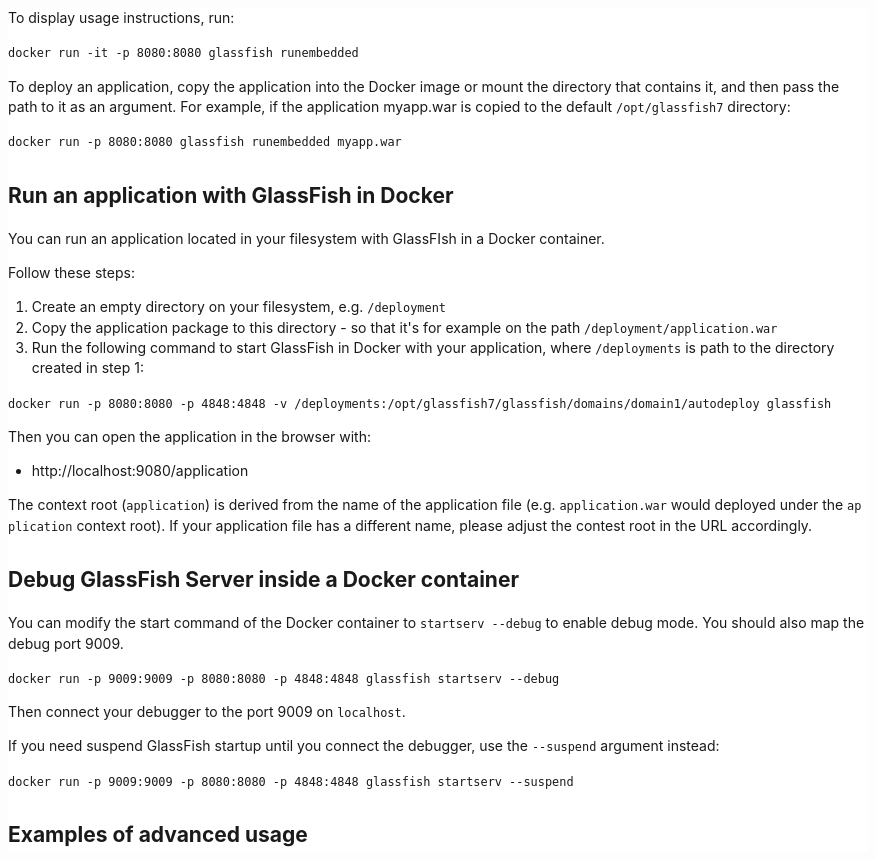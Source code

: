 To display usage instructions, run:

```
docker run -it -p 8080:8080 glassfish runembedded
```

To deploy an application, copy the application into the Docker image or mount the directory that contains it, and then pass the path to it as an argument. For example, if the application myapp.war is copied to the default `/opt/glassfish7` directory:

```
docker run -p 8080:8080 glassfish runembedded myapp.war
```


## Run an application with GlassFish in Docker

You can run an application located in your filesystem with GlassFIsh in a Docker container.

Follow these steps:

1. Create an empty directory on your filesystem, e.g. `/deployment`
2. Copy the application package to this directory - so that it's for example on the path `/deployment/application.war`
3. Run the following command to start GlassFish in Docker with your application, where `/deployments` is path to the directory created in step 1:

```
docker run -p 8080:8080 -p 4848:4848 -v /deployments:/opt/glassfish7/glassfish/domains/domain1/autodeploy glassfish
```

Then you can open the application in the browser with:

* http://localhost:9080/application

The context root (`application`) is derived from the name of the application file (e.g. `application.war` would deployed under the `application` context root). If your application file has a different name, please adjust the contest root in the URL accordingly.

## Debug GlassFish Server inside a Docker container

You can modify the start command of the Docker container to `startserv --debug` to enable debug mode. You should also map the debug port 9009.

```
docker run -p 9009:9009 -p 8080:8080 -p 4848:4848 glassfish startserv --debug
```

Then connect your debugger to the port 9009 on `localhost`.

If you need suspend GlassFish startup until you connect the debugger, use the `--suspend` argument instead:

```
docker run -p 9009:9009 -p 8080:8080 -p 4848:4848 glassfish startserv --suspend
```

## Examples of advanced usage
